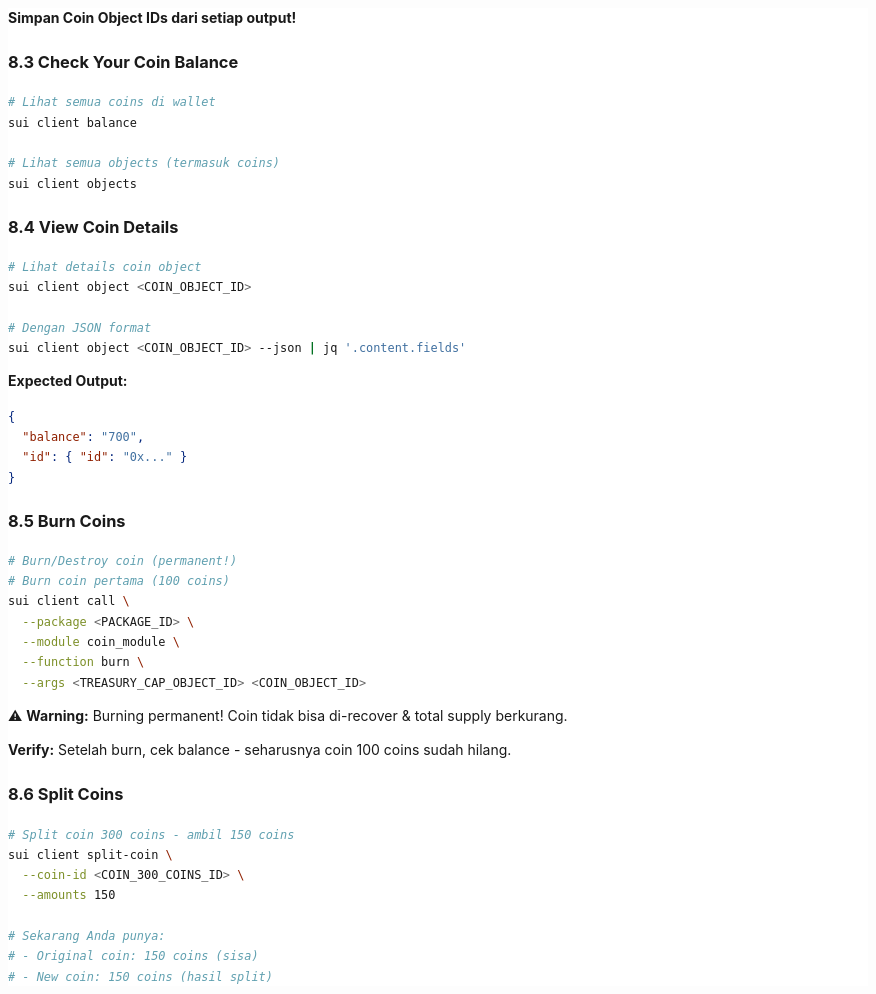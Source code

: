 **Simpan Coin Object IDs dari setiap output!**

### 8.3 Check Your Coin Balance

```bash
# Lihat semua coins di wallet
sui client balance

# Lihat semua objects (termasuk coins)
sui client objects
```

### 8.4 View Coin Details

```bash
# Lihat details coin object
sui client object <COIN_OBJECT_ID>

# Dengan JSON format
sui client object <COIN_OBJECT_ID> --json | jq '.content.fields'
```

**Expected Output:**

```json
{
  "balance": "700",
  "id": { "id": "0x..." }
}
```

### 8.5 Burn Coins

```bash
# Burn/Destroy coin (permanent!)
# Burn coin pertama (100 coins)
sui client call \
  --package <PACKAGE_ID> \
  --module coin_module \
  --function burn \
  --args <TREASURY_CAP_OBJECT_ID> <COIN_OBJECT_ID>
```

⚠️ **Warning:** Burning permanent! Coin tidak bisa di-recover & total supply berkurang.

**Verify:** Setelah burn, cek balance - seharusnya coin 100 coins sudah hilang.

### 8.6 Split Coins

```bash
# Split coin 300 coins - ambil 150 coins
sui client split-coin \
  --coin-id <COIN_300_COINS_ID> \
  --amounts 150

# Sekarang Anda punya:
# - Original coin: 150 coins (sisa)
# - New coin: 150 coins (hasil split)
```
